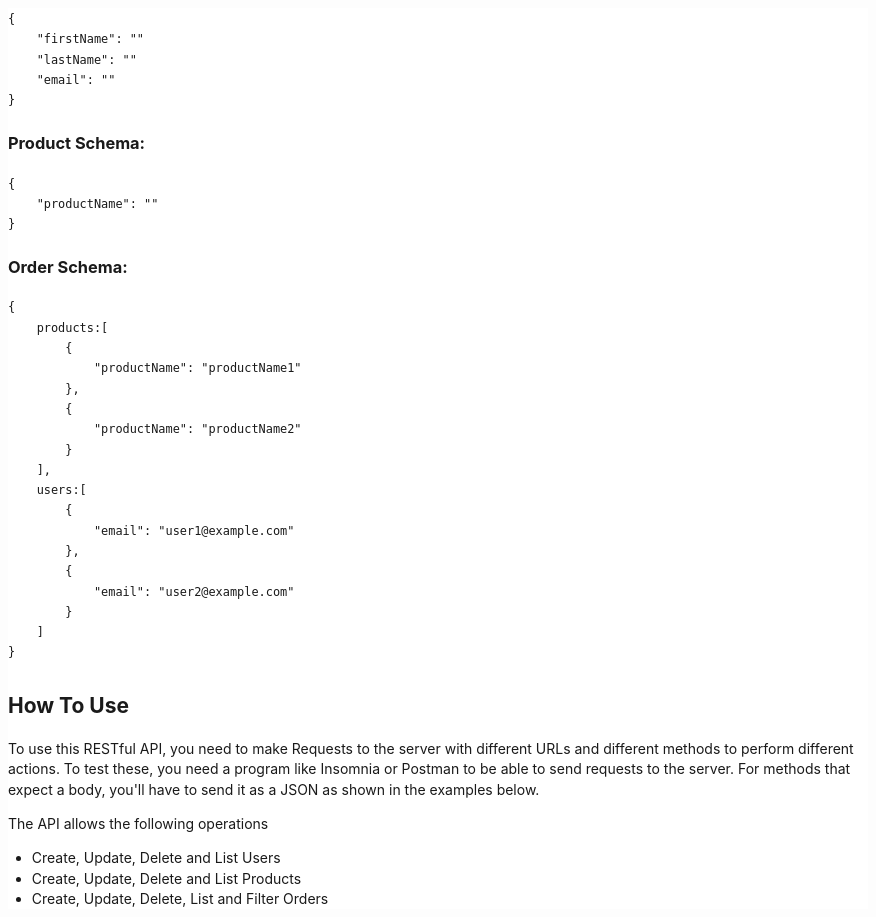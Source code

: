 ```
{
    "firstName": ""
    "lastName": ""
    "email": ""  
}
```
### Product Schema:

```
{
    "productName": ""
}
```
### Order Schema:

```
{
    products:[
        {
            "productName": "productName1"
        },
        {
            "productName": "productName2"
        }
    ],
    users:[
        {
            "email": "user1@example.com"
        },
        {
            "email": "user2@example.com"
        }
    ]
}

```



## How To Use

To use this RESTful API, you need to make Requests to the server with different URLs and different methods to perform different actions.
To test these, you need a program like Insomnia or Postman to be able to send requests to the server. For methods that expect a body, you'll have to send it as a JSON as shown in the examples below.


The API allows the following operations

- Create, Update, Delete and List Users
- Create, Update, Delete and List Products
- Create, Update, Delete, List and Filter Orders
